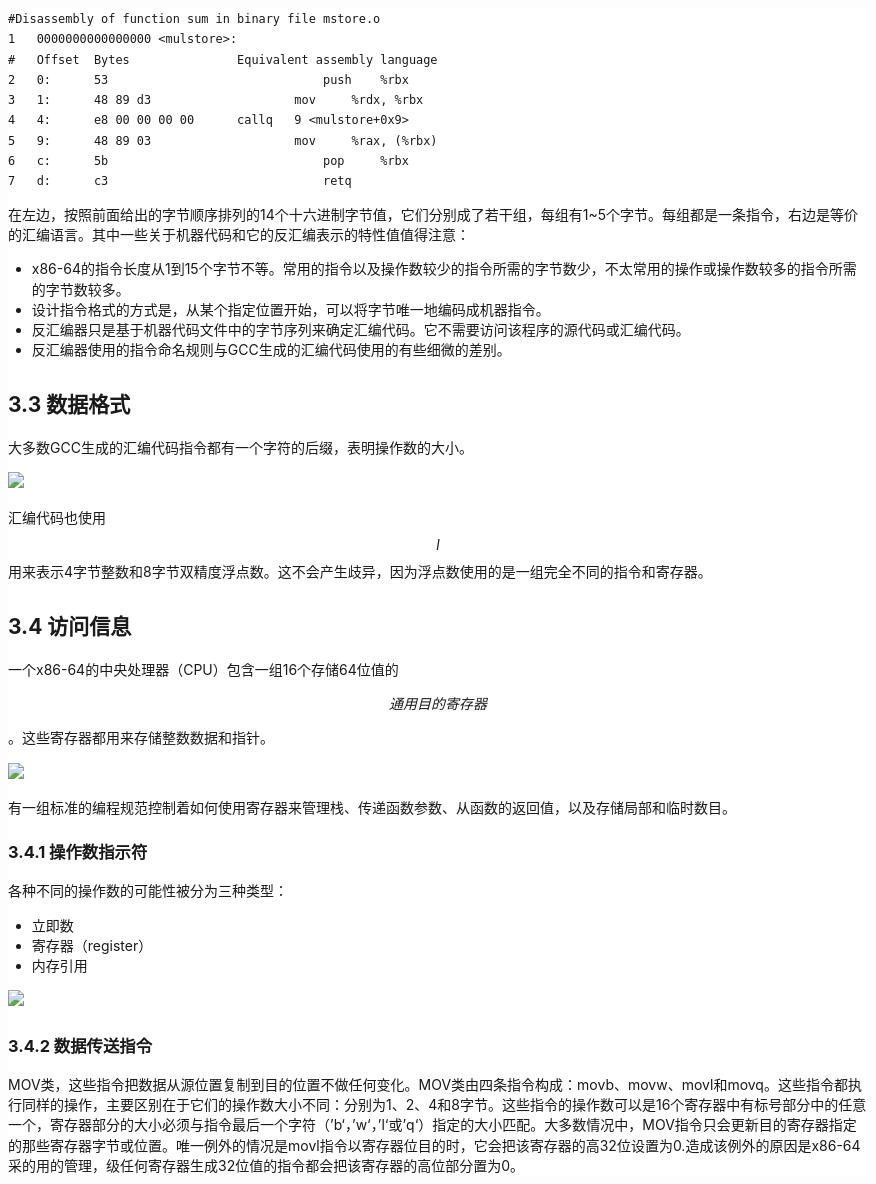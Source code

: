 ```assembly
#Disassembly of function sum in binary file mstore.o
1	0000000000000000 <mulstore>:
#	Offset	Bytes				Equivalent assembly language
2	0:		53								push	%rbx
3	1:		48 89 d3					mov		%rdx, %rbx
4	4:		e8 00 00 00 00		callq	9 <mulstore+0x9>
5	9:		48 89 03					mov		%rax, (%rbx)
6	c:		5b								pop		%rbx
7	d:		c3								retq
```

在左边，按照前面给出的字节顺序排列的14个十六进制字节值，它们分别成了若干组，每组有1~5个字节。每组都是一条指令，右边是等价的汇编语言。其中一些关于机器代码和它的反汇编表示的特性值值得注意：

* x86-64的指令长度从1到15个字节不等。常用的指令以及操作数较少的指令所需的字节数少，不太常用的操作或操作数较多的指令所需的字节数较多。
* 设计指令格式的方式是，从某个指定位置开始，可以将字节唯一地编码成机器指令。
* 反汇编器只是基于机器代码文件中的字节序列来确定汇编代码。它不需要访问该程序的源代码或汇编代码。
* 反汇编器使用的指令命名规则与GCC生成的汇编代码使用的有些细微的差别。

## 3.3 数据格式

大多数GCC生成的汇编代码指令都有一个字符的后缀，表明操作数的大小。

![](\images\ch03\C语言数据类型在x86-64中的大小,在64位机器中,指针长8字节.jpg)

汇编代码也使用 $$l$$ 用来表示4字节整数和8字节双精度浮点数。这不会产生歧异，因为浮点数使用的是一组完全不同的指令和寄存器。

## 3.4 访问信息

一个x86-64的中央处理器（CPU）包含一组16个存储64位值的

$$
通用目的寄存器
$$

。这些寄存器都用来存储整数数据和指针。

![](\images\ch03\整数寄存器.所有16个寄存器的低位字节部分都可以作为字节,字(16位),双字(32位)和四字(64位)数字来访问.jpg)

有一组标准的编程规范控制着如何使用寄存器来管理栈、传递函数参数、从函数的返回值，以及存储局部和临时数目。

### 3.4.1 操作数指示符

各种不同的操作数的可能性被分为三种类型：

* 立即数
* 寄存器（register）
* 内存引用

![](\images\ch03\操作数格式.操作数可以表示立即数(常数)值,寄存器值或是来自内存的值.比例因子s必须是1,2,4或8.jpg)

### 3.4.2 数据传送指令

MOV类，这些指令把数据从源位置复制到目的位置不做任何变化。MOV类由四条指令构成：movb、movw、movl和movq。这些指令都执行同样的操作，主要区别在于它们的操作数大小不同：分别为1、2、4和8字节。这些指令的操作数可以是16个寄存器中有标号部分中的任意一个，寄存器部分的大小必须与指令最后一个字符（’b‘，’w‘，’l‘或’q‘）指定的大小匹配。大多数情况中，MOV指令只会更新目的寄存器指定的那些寄存器字节或位置。唯一例外的情况是movl指令以寄存器位目的时，它会把该寄存器的高32位设置为0.造成该例外的原因是x86-64采的用的管理，级任何寄存器生成32位值的指令都会把该寄存器的高位部分置为0。
